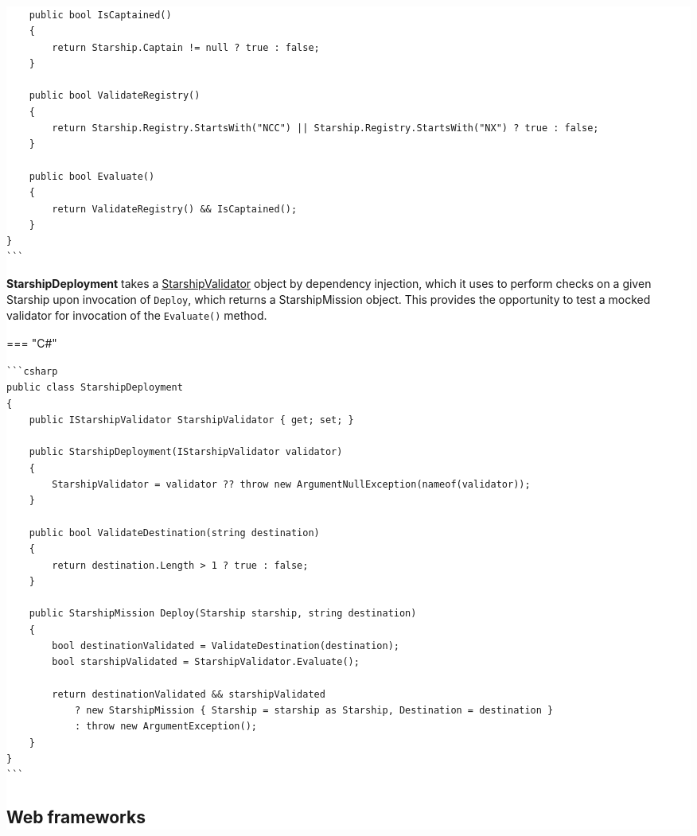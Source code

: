         public bool IsCaptained()
        {
            return Starship.Captain != null ? true : false;
        }

        public bool ValidateRegistry()
        {
            return Starship.Registry.StartsWith("NCC") || Starship.Registry.StartsWith("NX") ? true : false;
        }

        public bool Evaluate()
        {
            return ValidateRegistry() && IsCaptained();
        }
    }
    ```


**StarshipDeployment** takes a [StarshipValidator](#starshipvalidator) object by dependency injection, which it uses to perform checks on a given Starship upon invocation of `Deploy`, which returns a StarshipMission object.
This provides the opportunity to test a mocked validator for invocation of the `Evaluate()` method.

=== "C#"

    ```csharp
    public class StarshipDeployment
    {
        public IStarshipValidator StarshipValidator { get; set; }

        public StarshipDeployment(IStarshipValidator validator)
        {
            StarshipValidator = validator ?? throw new ArgumentNullException(nameof(validator));
        }

        public bool ValidateDestination(string destination)
        {
            return destination.Length > 1 ? true : false;
        }

        public StarshipMission Deploy(Starship starship, string destination)
        {
            bool destinationValidated = ValidateDestination(destination);
            bool starshipValidated = StarshipValidator.Evaluate();

            return destinationValidated && starshipValidated
                ? new StarshipMission { Starship = starship as Starship, Destination = destination }
                : throw new ArgumentException();
        }
    }
    ```



## Web frameworks
